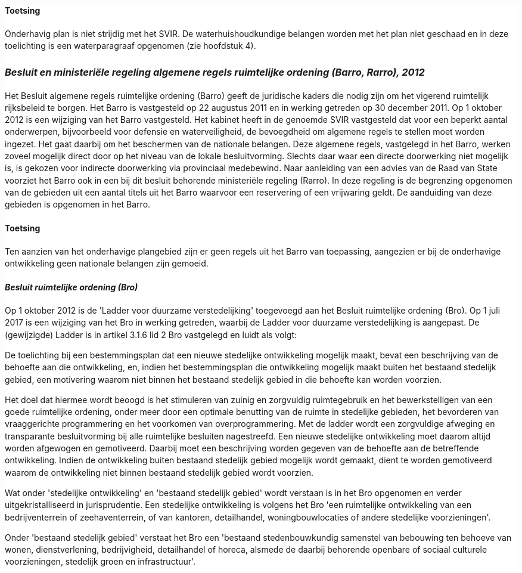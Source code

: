 #### Toetsing

Onderhavig plan is niet strijdig met het SVIR. De waterhuishoudkundige belangen worden met het plan niet geschaad en in deze toelichting is een waterparagraaf opgenomen (zie hoofdstuk 4).

### *Besluit en ministeriële regeling algemene regels ruimtelijke ordening (Barro, Rarro), 2012*

Het Besluit algemene regels ruimtelijke ordening (Barro) geeft de juridische kaders die nodig zijn om het vigerend ruimtelijk rijksbeleid te borgen. Het Barro is vastgesteld op 22 augustus 2011 en in werking getreden op 30 december 2011. Op 1 oktober 2012 is een wijziging van het Barro vastgesteld. Het kabinet heeft in de genoemde SVIR vastgesteld dat voor een beperkt aantal onderwerpen, bijvoorbeeld voor defensie en waterveiligheid, de bevoegdheid om algemene regels te stellen moet worden ingezet. Het gaat daarbij om het beschermen van de nationale belangen. Deze algemene regels, vastgelegd in het Barro, werken zoveel mogelijk direct door op het niveau van de lokale besluitvorming. Slechts daar waar een directe doorwerking niet mogelijk is, is gekozen voor indirecte doorwerking via provinciaal medebewind. Naar aanleiding van een advies van de Raad van State voorziet het Barro ook in een bij dit besluit behorende ministeriële regeling (Rarro). In deze regeling is de begrenzing opgenomen van de gebieden uit een aantal titels uit het Barro waarvoor een reservering of een vrijwaring geldt. De aanduiding van deze gebieden is opgenomen in het Barro.

#### Toetsing

Ten aanzien van het onderhavige plangebied zijn er geen regels uit het Barro van toepassing, aangezien er bij de onderhavige ontwikkeling geen nationale belangen zijn gemoeid.

#### *Besluit ruimtelijke ordening (Bro)*

Op 1 oktober 2012 is de 'Ladder voor duurzame verstedelijking' toegevoegd aan het Besluit ruimtelijke ordening (Bro). Op 1 juli 2017 is een wijziging van het Bro in werking getreden, waarbij de Ladder voor duurzame verstedelijking is aangepast. De (gewijzigde) Ladder is in artikel 3.1.6 lid 2 Bro vastgelegd en luidt als volgt:

De toelichting bij een bestemmingsplan dat een nieuwe stedelijke ontwikkeling mogelijk maakt, bevat een beschrijving van de behoefte aan die ontwikkeling, en, indien het bestemmingsplan die ontwikkeling mogelijk maakt buiten het bestaand stedelijk gebied, een motivering waarom niet binnen het bestaand stedelijk gebied in die behoefte kan worden voorzien.

Het doel dat hiermee wordt beoogd is het stimuleren van zuinig en zorgvuldig ruimtegebruik en het bewerkstelligen van een goede ruimtelijke ordening, onder meer door een optimale benutting van de ruimte in stedelijke gebieden, het bevorderen van vraaggerichte programmering en het voorkomen van overprogrammering. Met de ladder wordt een zorgvuldige afweging en transparante besluitvorming bij alle ruimtelijke besluiten nagestreefd. Een nieuwe stedelijke ontwikkeling moet daarom altijd worden afgewogen en gemotiveerd. Daarbij moet een beschrijving worden gegeven van de behoefte aan de betreffende ontwikkeling. Indien de ontwikkeling buiten bestaand stedelijk gebied mogelijk wordt gemaakt, dient te worden gemotiveerd waarom de ontwikkeling niet binnen bestaand stedelijk gebied wordt voorzien.

Wat onder 'stedelijke ontwikkeling' en 'bestaand stedelijk gebied' wordt verstaan is in het Bro opgenomen en verder uitgekristalliseerd in jurisprudentie. Een stedelijke ontwikkeling is volgens het Bro 'een ruimtelijke ontwikkeling van een bedrijventerrein of zeehaventerrein, of van kantoren, detailhandel, woningbouwlocaties of andere stedelijke voorzieningen'.

Onder 'bestaand stedelijk gebied' verstaat het Bro een 'bestaand stedenbouwkundig samenstel van bebouwing ten behoeve van wonen, dienstverlening, bedrijvigheid, detailhandel of horeca, alsmede de daarbij behorende openbare of sociaal culturele voorzieningen, stedelijk groen en infrastructuur'.
